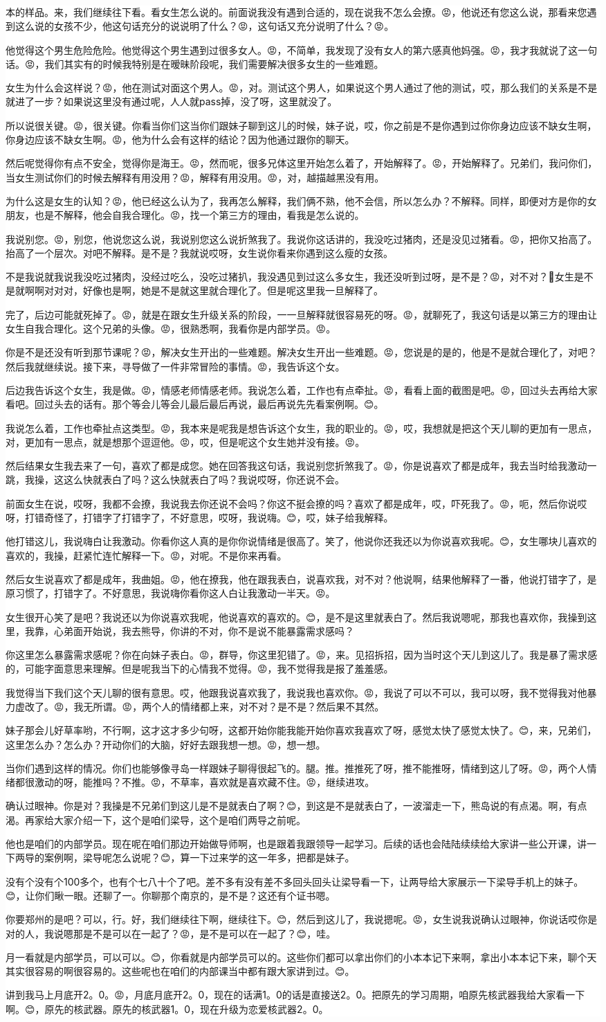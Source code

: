 本的样品。来，我们继续往下看。看女生怎么说的。前面说我没有遇到合适的，现在说我不怎么会撩。😡，他说还有您这么说，那看来您遇到这么说的女孩不少，他这句话充分的说说明了什么？😡，这句话又充分说明了什么？😡。

他觉得这个男生危险危险。他觉得这个男生遇到过很多女人。😡，不简单，我发现了没有女人的第六感真他妈强。😡，我才我就说了这一句话。😡，我们其实有的时候我特别是在暧昧阶段呢，我们需要解决很多女生的一些难题。

女生为什么会这样说？😡，他在测试对面这个男人。😡，对。测试这个男人，如果说这个男人通过了他的测试，哎，那么我们的关系是不是就进了一步？如果说这里没有通过呢，人人就pass掉，没了呀，这里就没了。

所以说很关键。😡，很关键。你看当你们这当你们跟妹子聊到这儿的时候，妹子说，哎，你之前是不是你遇到过你你身边应该不缺女生啊，你身边应该不缺女生啊。😡，他为什么会有这样的结论？因为他通过跟你的聊天。

然后呢觉得你有点不安全，觉得你是海王。😡，然而呢，很多兄体这里开始怎么着了，开始解释了。😡，开始解释了。兄弟们，我问你们，当女生测试你们的时候去解释有用没用？😡，解释有用没用。😡，对，越描越黑没有用。

为什么这是女生的认知？😡，他已经这么认为了，我再怎么解释，我们俩不熟，他不会信，所以怎么办？不解释。同样，即便对方是你的女朋友，也是不解释，他会自我合理化。😡，找一个第三方的理由，看我是怎么说的。

我说别您。😡，别您，他说您这么说，我说别您这么说折煞我了。我说你这话讲的，我没吃过猪肉，还是没见过猪看。😡，把你又抬高了。抬高了一个层次。对吧不解释。是不是？我就说哎呀，女生说你看来你遇到这么瘦的女孩。

不是我说就我说我没吃过猪肉，没经过吃么，没吃过猪扒，我没遇见到过这么多女生，我还没听到过呀，是不是？😡，对不对？🎼女生是不是就啊啊对对对，好像也是啊，她是不是就这里就合理化了。但是呢这里我一旦解释了。

完了，后边可能就死掉了。😡，就是在跟女生升级关系的阶段，一一旦解释就很容易死的呀。😡，就聊死了，我这句话是以第三方的理由让女生自我合理化。这个兄弟的头像。😡，很熟悉啊，我看你是内部学员。😡。

你是不是还没有听到那节课呢？😡，解决女生开出的一些难题。解决女生开出一些难题。😡，您说是的是的，他是不是就合理化了，对吧？然后我就继续说。接下来，寻导做了一件非常冒险的事情。😡，我告诉这个女。

后边我告诉这个女生，我是做。😡，情感老师情感老师。我说怎么着，工作也有点牵扯。😡，看看上面的截图是吧。😡，回过头去再给大家看吧。回过头去的话有。那个等会儿等会儿最后最后再说，最后再说先先看案例啊。😊。

我说怎么着，工作也牵扯点这类型。😡，我本来是呢我是想告诉这个女生，我的职业的。😡，哎，我想就是把这个天儿聊的更加有一思点，对，更加有一思点，就是想那个逗逗他。😡，哎，但是呢这个女生她并没有接。😡。

然后结果女生我去来了一句，喜欢了都是成您。她在回答我这句话，我说别您折煞我了。😡，你是说喜欢了都是成年，我去当时给我激动一跳，我操，这这么快就表白了吗？这么快就表白了吗？我说哎呀，你还说不会。

前面女生在说，哎呀，我都不会撩，我说我去你还说不会吗？你这不挺会撩的吗？喜欢了都是成年，哎，吓死我了。😡，呃，然后你说哎呀，打错奇怪了，打错字了打错字了，不好意思，哎呀，我说嗨。😊，哎，妹子给我解释。

他打错这儿，我说嗨白让我激动。你看你这人真的是你你说情绪是很高了。笑了，他说你还我还以为你说喜欢我呢。😊，女生哪块儿喜欢的喜欢的，我操，赶紧忙连忙解释一下。😡，对呢。不是你来再看。

然后女生说喜欢了都是成年，我曲姐。😡，他在撩我，他在跟我表白，说喜欢我，对不对？他说啊，结果他解释了一番，他说打错字了，是原习惯了，打错字了。不好意思，我说嗨你看你这人白让我激动一半天。😡。

女生很开心笑了是吧？我说还以为你说喜欢我呢，他说喜欢的喜欢的。😊，是不是这里就表白了。然后我说嗯呢，那我也喜欢你，我操到这里，我靠，心弟面开始说，我去熊导，你讲的不对，你不是说不能暴露需求感吗？

你这里怎么暴露需求感呢？你在向妹子表白。😡，群导，你这里犯错了。😡，来。见招拆招，因为当时这个天儿到这儿了。我是暴了需求感的，可能字面意思来理解。但是呢我当下的心情我不觉得。😡，我不觉得我是报了羞羞感。

我觉得当下我们这个天儿聊的很有意思。哎，他跟我说喜欢我了，我说我也喜欢你。😡，我说了可以不可以，我可以呀，我不觉得我对他暴力虚改了。😡，我无所谓。😡，两个人的情绪都上来，对不对？是不是？然后果不其然。

妹子那会儿好草率哟，不行啊，这才这才多少句呀，这都开始你能我能开始你喜欢我喜欢了呀，感觉太快了感觉太快了。😊，来，兄弟们，这里怎么办？怎么办？开动你们的大脑，好好去跟我想一想。😡，想一想。

当你们遇到这样的情况。你们也能够像寻岛一样跟妹子聊得很起飞的。腿。推。推推死了呀，推不能推呀，情绪到这儿了呀。😡，两个人情绪都很激动的呀，能推吗？不推。😡，不草率，喜欢就是喜欢藏不住。😡，继续进攻。

确认过眼神。你是对？我操是不兄弟们到这儿是不是就表白了啊？😊，到这是不是就表白了，一波溜走一下，熊岛说的有点渴。啊，有点渴。再家给大家介绍一下，这个是咱们梁导，这个是咱们两导之前呢。

他也是咱们的内部学员。现在呢在咱们那边开始做导师啊，也是跟着我跟领导一起学习。后续的话也会陆陆续续给大家讲一些公开课，讲一下两导的案例啊，梁导呢怎么说呢？😊，算一下过来学的这一年多，把都是妹子。

没有个没有个100多个，也有个七八十个了吧。差不多有没有差不多回头回头让梁导看一下，让两导给大家展示一下梁导手机上的妹子。😊，让你们瞅一眼。还聊了一。你聊那个南京的，是不是？这还有个证书嗯。

你要郑州的是吧？可以，行。好，我们继续往下啊，继续往下。😊，然后到这儿了，我说摁呢。😡，女生说我说确认过眼神，你说话哎你是对的人，我说嗯那是不是可以在一起了？😡，是不是可以在一起了？😊，哇。

月一看就是内部学员，可以可以。😊，你看就是内部学员可以的。这些你们都可以拿出你们的小本本记下来啊，拿出小本本记下来，聊个天其实很容易的啊很容易的。这些呢也在咱们的内部课当中都有跟大家讲到过。😊。

讲到我马上月底开2。0。😡，月底月底开2。0，现在的话满1。0的话是直接送2。0。把原先的学习周期，咱原先核武器我给大家看一下啊。😊，原先的核武器。原先的核武器1。0，现在升级为恋爱核武器2。0。
